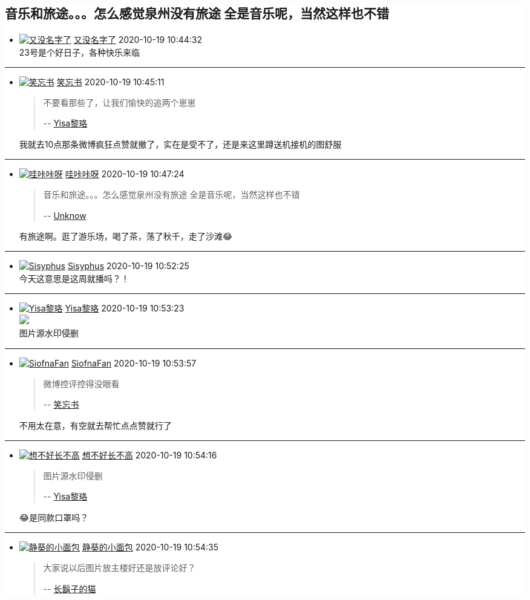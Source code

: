   音乐和旅途。。。怎么感觉泉州没有旅途 全是音乐呢，当然这样也不错  
---
* [![又没名字了](../../image/icon/u212479709-2.jpg)](https://www.douban.com/people/212479709/)    [又没名字了](https://www.douban.com/people/212479709/)    2020-10-19 10:44:32  
  23号是个好日子，各种快乐来临  
---
* [![笑忘书](../../image/icon/u40401623-2.jpg)](https://www.douban.com/people/40401623/)    [笑忘书](https://www.douban.com/people/40401623/)    2020-10-19 10:45:11  
  >不要看那些了，让我们愉快的追两个崽崽  
  >
  >-- [Yisa黎珞](https://www.douban.com/people/217273308/)  
  
  我就去10点那条微博疯狂点赞就撤了，实在是受不了，还是来这里蹲送机接机的图舒服  
---
* [![哇咔咔呀](../../image/icon/u213342632-5.jpg)](https://www.douban.com/people/213342632/)    [哇咔咔呀](https://www.douban.com/people/213342632/)    2020-10-19 10:47:24  
  >音乐和旅途。。。怎么感觉泉州没有旅途 全是音乐呢，当然这样也不错  
  >
  >-- [Unknow](https://www.douban.com/people/219306324/)  
  
  有旅途啊。逛了游乐场，喝了茶，荡了秋千，走了沙滩😂  
---
* [![Sisyphus](../../image/icon/u223292445-5.jpg)](https://www.douban.com/people/223292445/)    [Sisyphus](https://www.douban.com/people/223292445/)    2020-10-19 10:52:25  
  今天这意思是这周就播吗？！  
---
* [![Yisa黎珞](../../image/icon/u217273308-1.jpg)](https://www.douban.com/people/217273308/)    [Yisa黎珞](https://www.douban.com/people/217273308/)    2020-10-19 10:53:23  
  ![](../../image/richtext/p33530354.jpg)  
  图片源水印侵删  
---
* [![SiofnaFan](../../image/icon/u180076918-2.jpg)](https://www.douban.com/people/180076918/)    [SiofnaFan](https://www.douban.com/people/180076918/)    2020-10-19 10:53:57  
  >微博控评控得没眼看  
  >
  >-- [笑忘书](https://www.douban.com/people/40401623/)  
  
  不用太在意，有空就去帮忙点点赞就行了  
---
* [![想不好长不高](../../image/icon/u4098918-4.jpg)](https://www.douban.com/people/4098918/)    [想不好长不高](https://www.douban.com/people/4098918/)    2020-10-19 10:54:16  
  >图片源水印侵删  
  >
  >-- [Yisa黎珞](https://www.douban.com/people/217273308/)  
  
  😂是同款口罩吗？  
---
* [![静葵的小面包](../../image/icon/u200113376-4.jpg)](https://www.douban.com/people/200113376/)    [静葵的小面包](https://www.douban.com/people/200113376/)    2020-10-19 10:54:35  
  >大家说以后图片放主楼好还是放评论好？  
  >
  >-- [长鬍子的猫](https://www.douban.com/people/123437301/)  
  